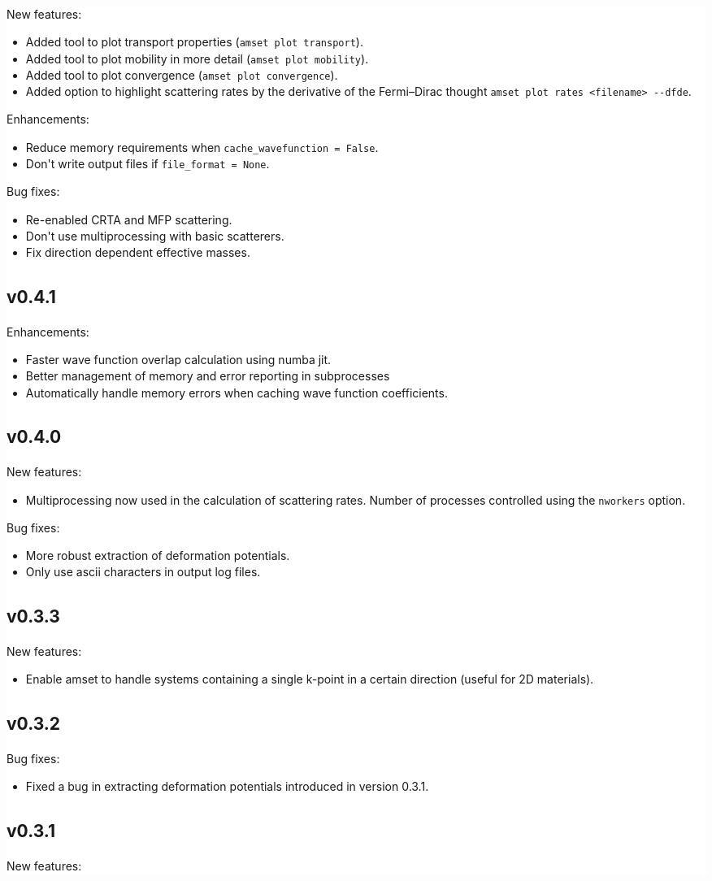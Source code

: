 New features:

- Added tool to plot transport properties (`amset plot transport`).
- Added tool to plot mobility in more detail (`amset plot mobility`).
- Added tool to plot convergence (`amset plot convergence`).
- Added option to highlight scattering rates by the derivative of the Fermi–Dirac
  thought `amset plot rates <filename> --dfde`.

Enhancements:

- Reduce memory requirements when `cache_wavefunction = False`.
- Don't write output files if `file_format = None`.

Bug fixes:

- Re-enabled CRTA and MFP scattering.
- Don't use multiprocessing with basic scatterers.
- Fix direction dependent effective masses.

## v0.4.1

Enhancements:

- Faster wave function overlap calculation using numba jit.
- Better management of memory and error reporting in subprocesses
- Automatically handle memory errors when caching wave function coefficients.

## v0.4.0

New features:

- Multiprocessing now used in the calculation of scattering rates. Number of processes
  controlled using the `nworkers` option.

Bug fixes:

- More robust extraction of deformation potentials.
- Only use ascii characters in output log files.

## v0.3.3

New features:

- Enable amset to handle systems containing a single k-point in a certain direction
  (useful for 2D materials).

## v0.3.2

Bug fixes:

- Fixed a bug in extracting deformation potentials introduced in version 0.3.1.

## v0.3.1

New features:
